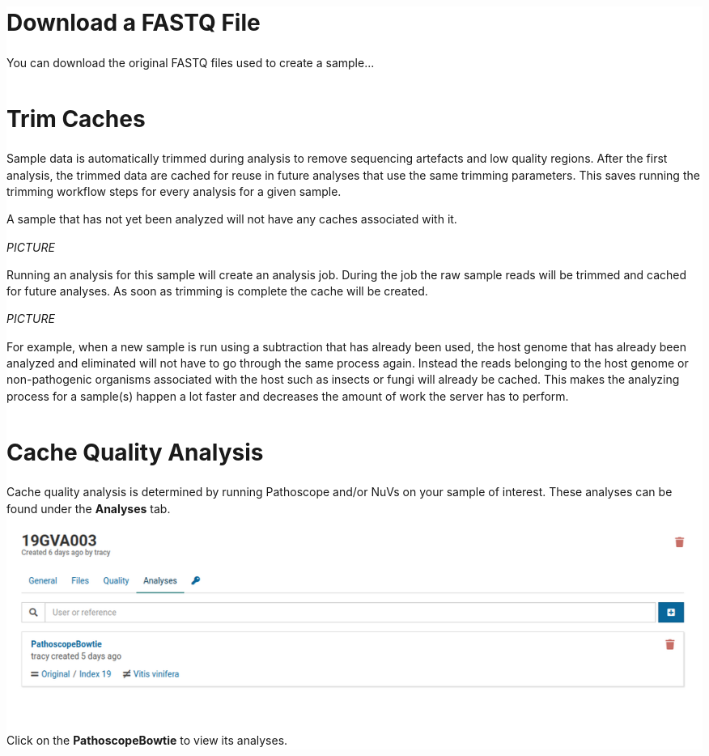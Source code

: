 # Download a FASTQ File

You can download the original FASTQ files used to create a sample...

# Trim Caches

Sample data is automatically trimmed during analysis to remove sequencing artefacts and low quality regions. After the first analysis, the trimmed data are cached for reuse in future analyses that use the same trimming parameters. This saves running the trimming workflow steps for every analysis for a given sample.

A sample that has not yet been analyzed will not have any caches associated with it.

_PICTURE_

Running an analysis for this sample will create an analysis job. During the job the raw sample reads will be trimmed and cached for future analyses. As soon as trimming is complete the cache will be created.

_PICTURE_





For example, when a new sample is run using a subtraction that has already been used, the host genome that has already been analyzed and eliminated will not have to go through the same process again. Instead the reads belonging to the host genome or non-pathogenic organisms associated with the host such as insects or fungi will already be cached. This makes the analyzing process for a sample(s) happen a lot faster and decreases the amount of work the server has to perform.

# Cache Quality Analysis

Cache quality analysis is determined by running Pathoscope and/or NuVs on your sample of interest. These analyses can be found under the **Analyses** tab.
![Cache quality analysis](cache_quality.png)

Click on the **PathoscopeBowtie** to view its analyses.